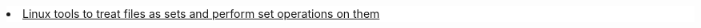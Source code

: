 <li><a href="http://unix.stackexchange.com/questions/11343/linux-tools-to-treat-files-as-sets-and-perform-set-operations-on-them">Linux tools to treat files as sets and perform set operations on them</a></li>
</ul>
